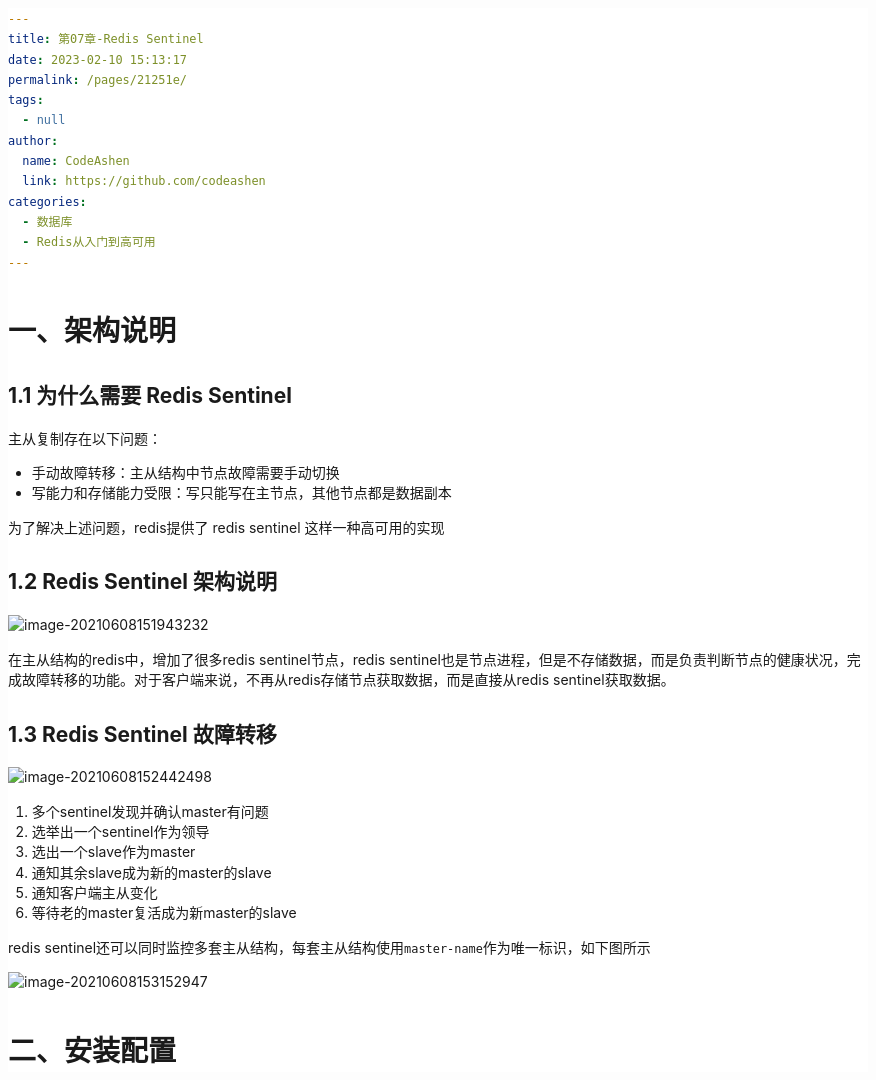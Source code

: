 ```yaml
---
title: 第07章-Redis Sentinel
date: 2023-02-10 15:13:17
permalink: /pages/21251e/
tags: 
  - null
author: 
  name: CodeAshen
  link: https://github.com/codeashen
categories: 
  - 数据库
  - Redis从入门到高可用
---
```

# 一、架构说明

## 1.1 为什么需要 Redis Sentinel

主从复制存在以下问题：

- 手动故障转移：主从结构中节点故障需要手动切换
- 写能力和存储能力受限：写只能写在主节点，其他节点都是数据副本

为了解决上述问题，redis提供了 redis sentinel 这样一种高可用的实现

## 1.2 Redis Sentinel 架构说明

![image-20210608151943232](https://z3.ax1x.com/2021/06/08/2DLgtH.png)

在主从结构的redis中，增加了很多redis sentinel节点，redis sentinel也是节点进程，但是不存储数据，而是负责判断节点的健康状况，完成故障转移的功能。对于客户端来说，不再从redis存储节点获取数据，而是直接从redis sentinel获取数据。

## 1.3 Redis Sentinel 故障转移

![image-20210608152442498](https://z3.ax1x.com/2021/06/08/2DOcrV.png)

1. 多个sentinel发现并确认master有问题
2. 选举出一个sentinel作为领导
3. 选出一个slave作为master
4. 通知其余slave成为新的master的slave
5. 通知客户端主从变化
6. 等待老的master复活成为新master的slave

redis sentinel还可以同时监控多套主从结构，每套主从结构使用`master-name`作为唯一标识，如下图所示

![image-20210608153152947](https://z3.ax1x.com/2021/06/08/2DvYK1.png)

# 二、安装配置
